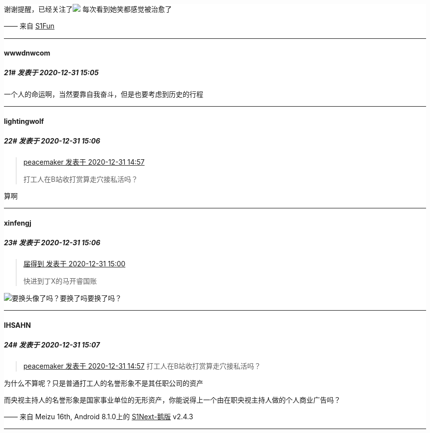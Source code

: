 
谢谢提醒，已经关注了<img src="https://static.saraba1st.com/image/smiley/face2017/075.png" referrerpolicy="no-referrer">
每次看到她笑都感觉被治愈了

—— 来自 [S1Fun](https://s1fun.koalcat.com)


-----

####  wwwdnwcom  
##### 21#       发表于 2020-12-31 15:05


一个人的命运啊，当然要靠自我奋斗，但是也要考虑到历史的行程


-----

####  lightingwolf  
##### 22#       发表于 2020-12-31 15:06


<blockquote><a href="httphttps://bbs.saraba1st.com/2b/forum.php?mod=redirect&amp;goto=findpost&amp;pid=49898951&amp;ptid=1980528" target="_blank">peacemaker 发表于 2020-12-31 14:57</a>

打工人在B站收打赏算走穴接私活吗？</blockquote>
算啊


-----

####  xinfengj  
##### 23#       发表于 2020-12-31 15:06


<blockquote><a href="httphttps://bbs.saraba1st.com/2b/forum.php?mod=redirect&amp;goto=findpost&amp;pid=49898982&amp;ptid=1980528" target="_blank">届得到 发表于 2020-12-31 15:00</a>

快进到丁X的马开睿国账</blockquote>
<img src="https://static.saraba1st.com/image/smiley/face2017/037.png" referrerpolicy="no-referrer">要换头像了吗？要换了吗要换了吗？


-----

####  IHSAHN  
##### 24#       发表于 2020-12-31 15:07


<blockquote><a href="httphttps://bbs.saraba1st.com/2b/forum.php?mod=redirect&amp;goto=findpost&amp;pid=49898951&amp;ptid=1980528" target="_blank">peacemaker 发表于 2020-12-31 14:57</a>
打工人在B站收打赏算走穴接私活吗？</blockquote>
为什么不算呢？只是普通打工人的名誉形象不是其任职公司的资产

而央视主持人的名誉形象是国家事业单位的无形资产，你能说得上一个由在职央视主持人做的个人商业广告吗？

—— 来自 Meizu 16th, Android 8.1.0上的 [S1Next-鹅版](https://github.com/ykrank/S1-Next/releases) v2.4.3


-----
